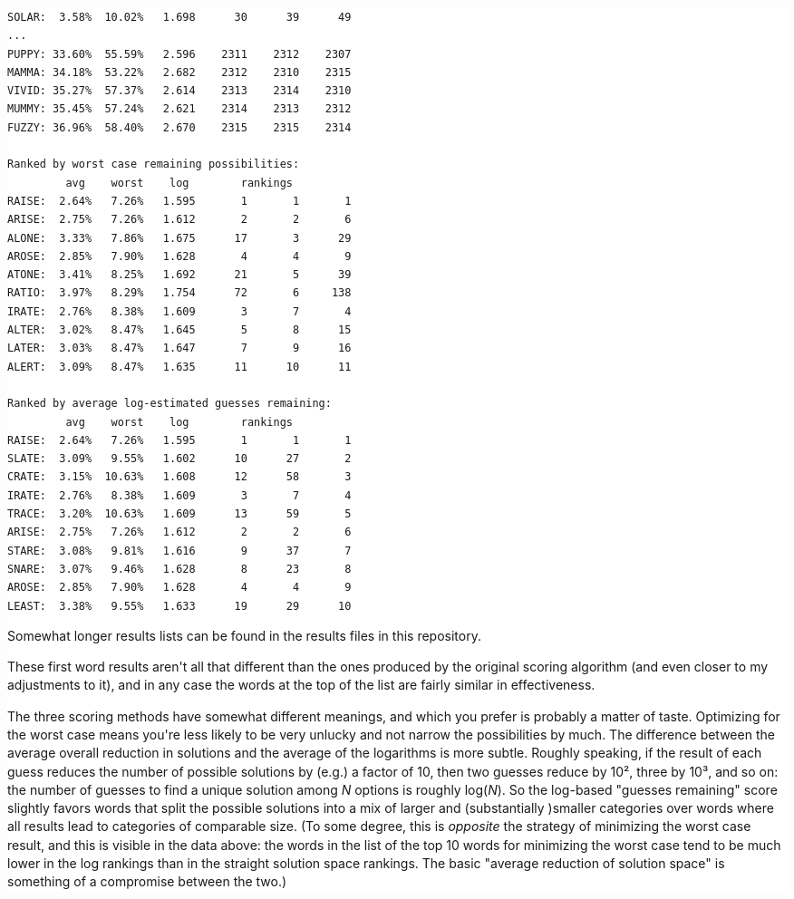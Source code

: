 	SOLAR:  3.58%  10.02%   1.698      30      39      49
	...
	PUPPY: 33.60%  55.59%   2.596    2311    2312    2307
	MAMMA: 34.18%  53.22%   2.682    2312    2310    2315
	VIVID: 35.27%  57.37%   2.614    2313    2314    2310
	MUMMY: 35.45%  57.24%   2.621    2314    2313    2312
	FUZZY: 36.96%  58.40%   2.670    2315    2315    2314

	Ranked by worst case remaining possibilities:
			 avg    worst    log        rankings
	RAISE:  2.64%   7.26%   1.595       1       1       1
	ARISE:  2.75%   7.26%   1.612       2       2       6
	ALONE:  3.33%   7.86%   1.675      17       3      29
	AROSE:  2.85%   7.90%   1.628       4       4       9
	ATONE:  3.41%   8.25%   1.692      21       5      39
	RATIO:  3.97%   8.29%   1.754      72       6     138
	IRATE:  2.76%   8.38%   1.609       3       7       4
	ALTER:  3.02%   8.47%   1.645       5       8      15
	LATER:  3.03%   8.47%   1.647       7       9      16
	ALERT:  3.09%   8.47%   1.635      11      10      11

	Ranked by average log-estimated guesses remaining:
			 avg    worst    log        rankings
	RAISE:  2.64%   7.26%   1.595       1       1       1
	SLATE:  3.09%   9.55%   1.602      10      27       2
	CRATE:  3.15%  10.63%   1.608      12      58       3
	IRATE:  2.76%   8.38%   1.609       3       7       4
	TRACE:  3.20%  10.63%   1.609      13      59       5
	ARISE:  2.75%   7.26%   1.612       2       2       6
	STARE:  3.08%   9.81%   1.616       9      37       7
	SNARE:  3.07%   9.46%   1.628       8      23       8
	AROSE:  2.85%   7.90%   1.628       4       4       9
	LEAST:  3.38%   9.55%   1.633      19      29      10

Somewhat longer results lists can be found in the results files in this repository.

These first word results aren't all that different than the ones produced by the original scoring algorithm (and even closer to my adjustments to it), and in any case the words at the top of the list are fairly similar in effectiveness.

The three scoring methods have somewhat different meanings, and which you prefer is probably a matter of taste. Optimizing for the worst case means you're less likely to be very unlucky and not narrow the possibilities by much. The difference between the average overall reduction in solutions and the average of the logarithms is more subtle. Roughly speaking, if the result of each guess reduces the number of possible solutions by (e.g.) a factor of 10, then two guesses reduce by 10², three by 10³, and so on: the number of guesses to find a unique solution among _N_ options is roughly log(_N_). So the log-based "guesses remaining" score slightly favors words that split the possible solutions into a mix of larger and (substantially )smaller categories over words where all results lead to categories of comparable size. (To some degree, this is _opposite_ the strategy of minimizing the worst case result, and this is visible in the data above: the words in the list of the top 10 words for minimizing the worst case tend to be much lower in the log rankings than in the straight solution space rankings. The basic "average reduction of solution space" is something of a compromise between the two.)
